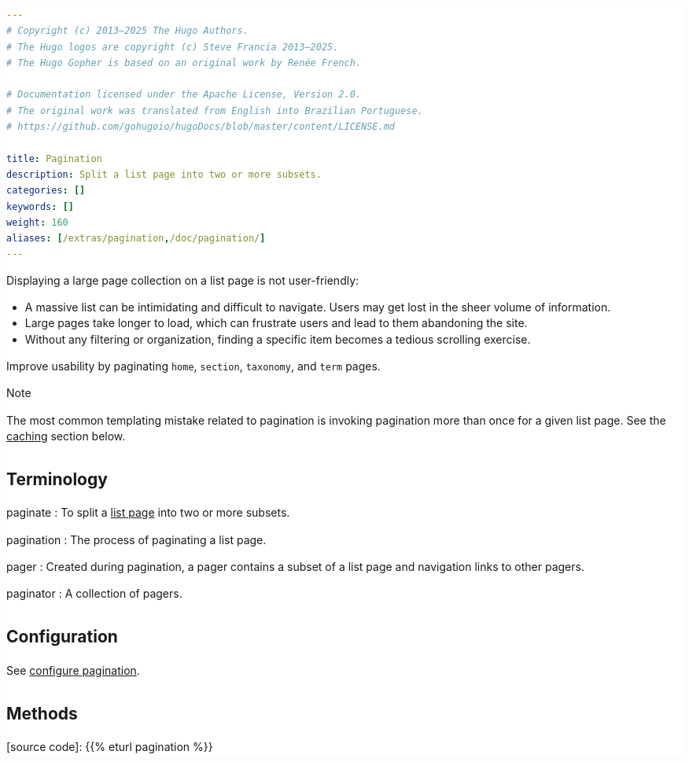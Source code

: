 ```yaml
---
# Copyright (c) 2013–2025 The Hugo Authors.
# The Hugo logos are copyright (c) Steve Francia 2013–2025.
# The Hugo Gopher is based on an original work by Renée French.

# Documentation licensed under the Apache License, Version 2.0.
# The original work was translated from English into Brazilian Portuguese.
# https://github.com/gohugoio/hugoDocs/blob/master/content/LICENSE.md

title: Pagination
description: Split a list page into two or more subsets.
categories: []
keywords: []
weight: 160
aliases: [/extras/pagination,/doc/pagination/]
---
```


Displaying a large page collection on a list page is not user-friendly:

- A massive list can be intimidating and difficult to navigate. Users may get lost in the sheer volume of information.
- Large pages take longer to load, which can frustrate users and lead to them abandoning the site.
- Without any filtering or organization, finding a specific item becomes a tedious scrolling exercise.

Improve usability by paginating `home`, `section`, `taxonomy`, and `term` pages.

> [!note]
> The most common templating mistake related to pagination is invoking pagination more than once for a given list page. See the [caching](#caching) section below.

## Terminology

paginate
: To split a [list page](g) into two or more subsets.

pagination
: The process of paginating a list page.

pager
: Created during pagination, a pager contains a subset of a list page and navigation links to other pagers.

paginator
: A collection of pagers.

## Configuration

See [configure pagination](/configuration/pagination).

## Methods


[`Paginate`]: /methods/page/paginate/
[`Paginator`]: /methods/page/paginator/
[`partial`]: /functions/partials/include/
[grouping methods]: /quick-reference/page-collections/#group
[grouping methods]: /quick-reference/page-collections/#group
[source code]: {{% eturl pagination %}}